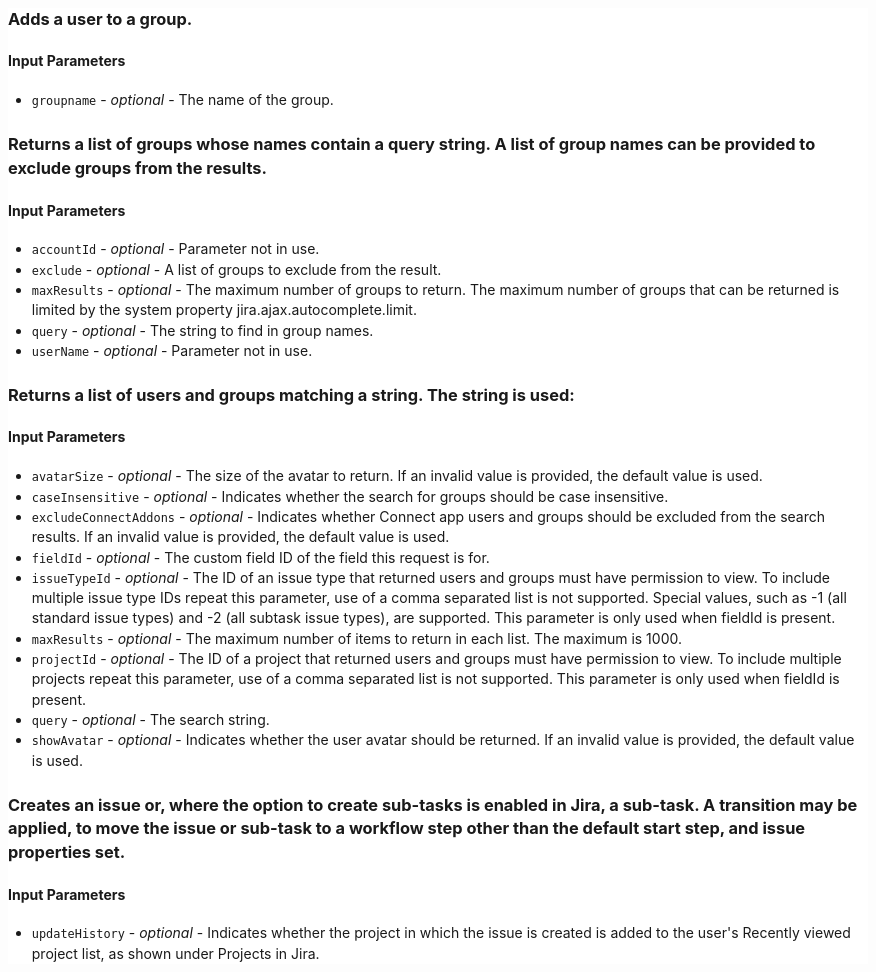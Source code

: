 ### Adds a user to a group.

#### Input Parameters
* `groupname` - _optional_ - The name of the group.

### Returns a list of groups whose names contain a query string. A list of group names can be provided to exclude groups from the results.

#### Input Parameters
* `accountId` - _optional_ - Parameter not in use.
* `exclude` - _optional_ - A list of groups to exclude from the result.
* `maxResults` - _optional_ - The maximum number of groups to return. The maximum number of groups that can be returned is limited by the system property jira.ajax.autocomplete.limit.
* `query` - _optional_ - The string to find in group names.
* `userName` - _optional_ - Parameter not in use.

### Returns a list of users and groups matching a string. The string is used:

#### Input Parameters
* `avatarSize` - _optional_ - The size of the avatar to return. If an invalid value is provided, the default value is used.
* `caseInsensitive` - _optional_ - Indicates whether the search for groups should be case insensitive.
* `excludeConnectAddons` - _optional_ - Indicates whether Connect app users and groups should be excluded from the search results. If an invalid value is provided, the default value is used.
* `fieldId` - _optional_ - The custom field ID of the field this request is for.
* `issueTypeId` - _optional_ - The ID of an issue type that returned users and groups must have permission to view. To include multiple issue type IDs repeat this parameter, use of a comma separated list is not supported. Special values, such as -1 (all standard issue types) and -2 (all subtask issue types), are supported. This parameter is only used when fieldId is present.
* `maxResults` - _optional_ - The maximum number of items to return in each list. The maximum is 1000.
* `projectId` - _optional_ - The ID of a project that returned users and groups must have permission to view. To include multiple projects repeat this parameter, use of a comma separated list is not supported. This parameter is only used when fieldId is present.
* `query` - _optional_ - The search string.
* `showAvatar` - _optional_ - Indicates whether the user avatar should be returned. If an invalid value is provided, the default value is used.

### Creates an issue or, where the option to create sub-tasks is enabled in Jira, a sub-task. A transition may be applied, to move the issue or sub-task to a workflow step other than the default start step, and issue properties set.

#### Input Parameters
* `updateHistory` - _optional_ - Indicates whether the project in which the issue is created is added to the user's Recently viewed project list, as shown under Projects in Jira.
